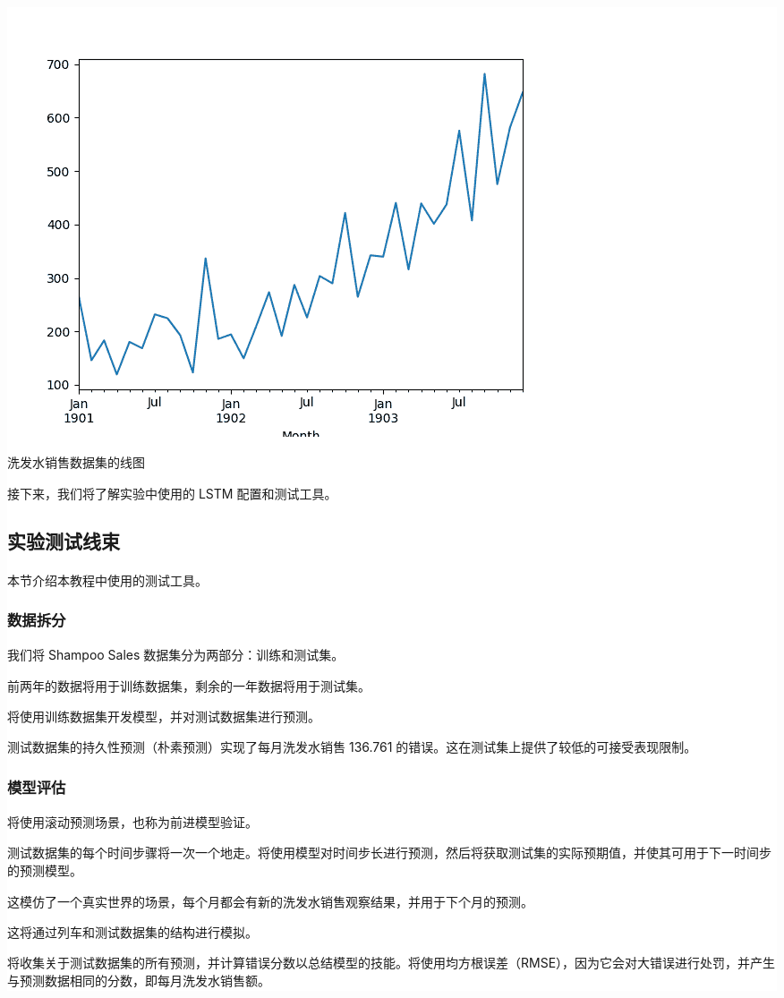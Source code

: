 ![Line Plot of Shampoo Sales Dataset](img/646e3de8684355414799cd9964ad1d4f.jpg)

洗发水销售数据集的线图

接下来，我们将了解实验中使用的 LSTM 配置和测试工具。

## 实验测试线束

本节介绍本教程中使用的测试工具。

### 数据拆分

我们将 Shampoo Sales 数据集分为两部分：训练和测试集。

前两年的数据将用于训练数据集，剩余的一年数据将用于测试集。

将使用训练数据集开发模型，并对测试数据集进行预测。

测试数据集的持久性预测（朴素预测）实现了每月洗发水销售 136.761 的错误。这在测试集上提供了较低的可接受表现限制。

### 模型评估

将使用滚动预测场景，也称为前进模型验证。

测试数据集的每个时间步骤将一次一个地走。将使用模型对时间步长进行预测，然后将获取测试集的实际预期值，并使其可用于下一时间步的预测模型。

这模仿了一个真实世界的场景，每个月都会有新的洗发水销售观察结果，并用于下个月的预测。

这将通过列车和测试数据集的结构进行模拟。

将收集关于测试数据集的所有预测，并计算错误分数以总结模型的技能。将使用均方根误差（RMSE），因为它会对大错误进行处罚，并产生与预测数据相同的分数，即每月洗发水销售额。
